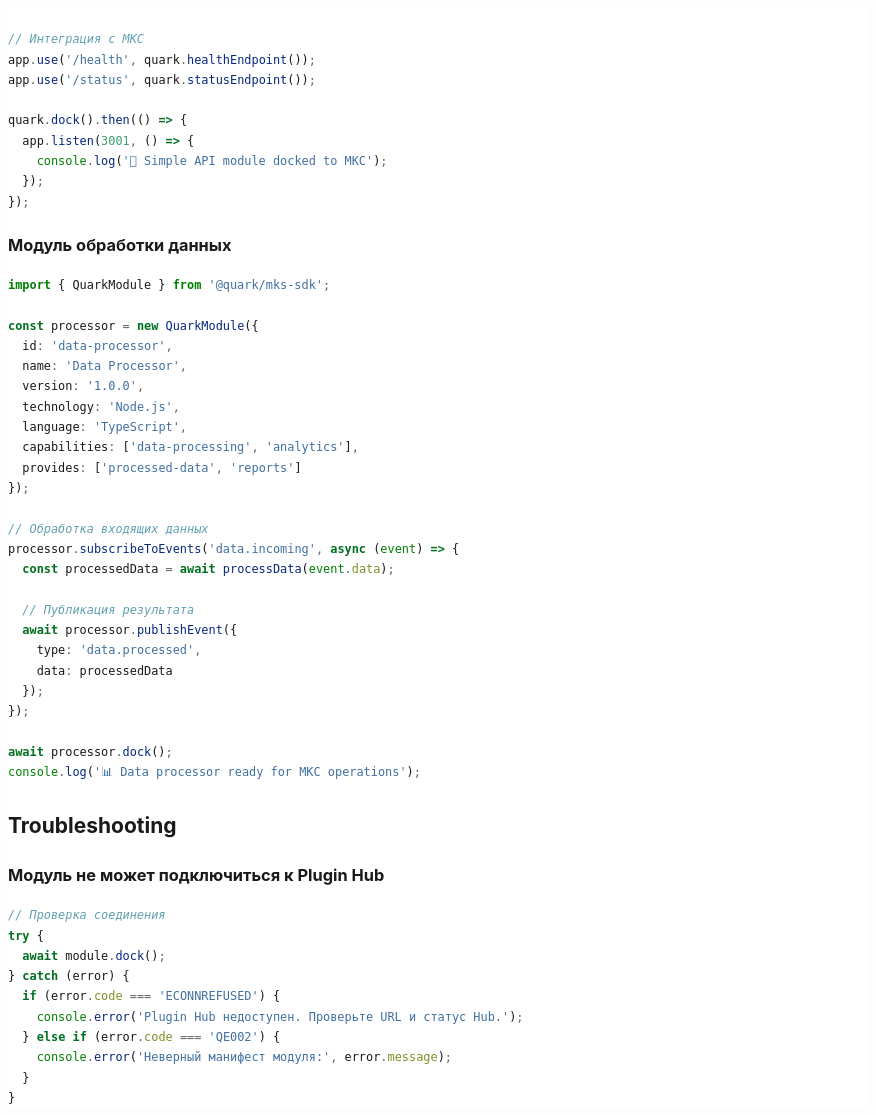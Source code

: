 ```typescript

// Интеграция с МКС
app.use('/health', quark.healthEndpoint());
app.use('/status', quark.statusEndpoint());

quark.dock().then(() => {
  app.listen(3001, () => {
    console.log('🚀 Simple API module docked to МКС');
  });
});
```

### Модуль обработки данных

```typescript
import { QuarkModule } from '@quark/mks-sdk';

const processor = new QuarkModule({
  id: 'data-processor',
  name: 'Data Processor',
  version: '1.0.0',
  technology: 'Node.js',
  language: 'TypeScript',
  capabilities: ['data-processing', 'analytics'],
  provides: ['processed-data', 'reports']
});

// Обработка входящих данных
processor.subscribeToEvents('data.incoming', async (event) => {
  const processedData = await processData(event.data);
  
  // Публикация результата
  await processor.publishEvent({
    type: 'data.processed',
    data: processedData
  });
});

await processor.dock();
console.log('📊 Data processor ready for МКС operations');
```

## Troubleshooting

### Модуль не может подключиться к Plugin Hub

```typescript
// Проверка соединения
try {
  await module.dock();
} catch (error) {
  if (error.code === 'ECONNREFUSED') {
    console.error('Plugin Hub недоступен. Проверьте URL и статус Hub.');
  } else if (error.code === 'QE002') {
    console.error('Неверный манифест модуля:', error.message);
  }
}
```
